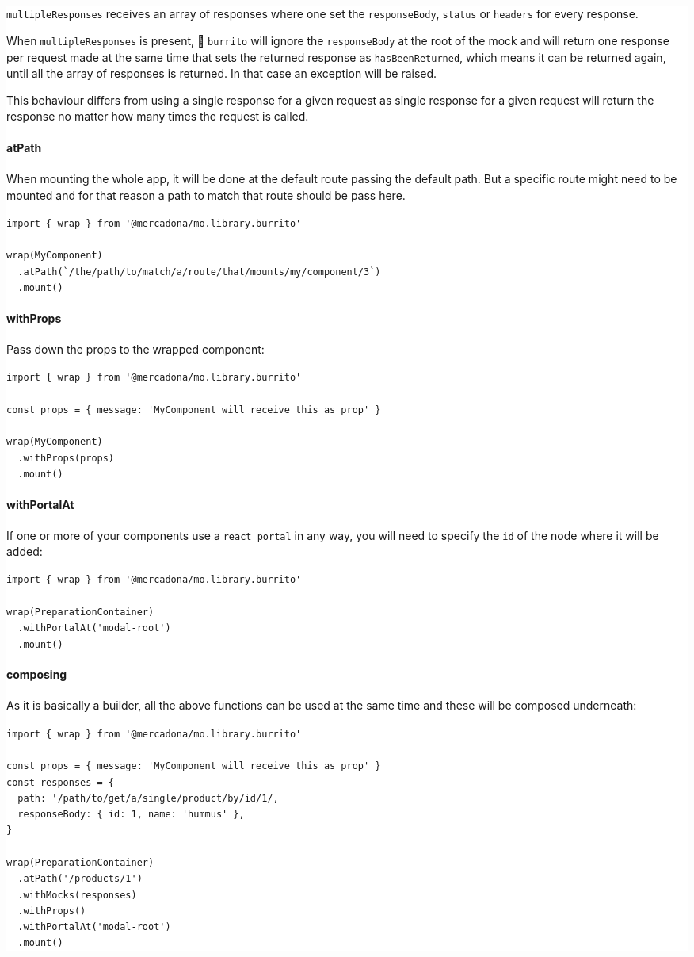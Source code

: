 `multipleResponses` receives an array of responses where one set the `responseBody`, `status` or `headers` for every response.

When `multipleResponses` is present, 🌯 `burrito` will ignore the `responseBody` at the root of the mock and will return one response per request made at the same time that sets the returned response as `hasBeenReturned`, which means it can be returned again, until all the array of responses is returned. In that case an exception will be raised.

This behaviour differs from using a single response for a given request as single response for a given request will return the response no matter how many times the request is called.

#### atPath
When mounting the whole app, it will be done at the default route passing the default path. But a specific route might need to be mounted and for that reason a path to match that route should be pass here.
```
import { wrap } from '@mercadona/mo.library.burrito'

wrap(MyComponent)
  .atPath(`/the/path/to/match/a/route/that/mounts/my/component/3`)
  .mount()
```

#### withProps
Pass down the props to the wrapped component:
```
import { wrap } from '@mercadona/mo.library.burrito'

const props = { message: 'MyComponent will receive this as prop' }

wrap(MyComponent)
  .withProps(props)
  .mount()
```

#### withPortalAt
If one or more of your components use a `react portal` in any way, you will need to specify the `id` of the node where it will be added:
```
import { wrap } from '@mercadona/mo.library.burrito'

wrap(PreparationContainer)
  .withPortalAt('modal-root')
  .mount()
```

#### composing
As it is basically a builder, all the above functions can be used at the same time and these will be composed underneath:
```
import { wrap } from '@mercadona/mo.library.burrito'

const props = { message: 'MyComponent will receive this as prop' }
const responses = {
  path: '/path/to/get/a/single/product/by/id/1/,
  responseBody: { id: 1, name: 'hummus' },
}

wrap(PreparationContainer)
  .atPath('/products/1')
  .withMocks(responses)
  .withProps()
  .withPortalAt('modal-root')
  .mount()
```
